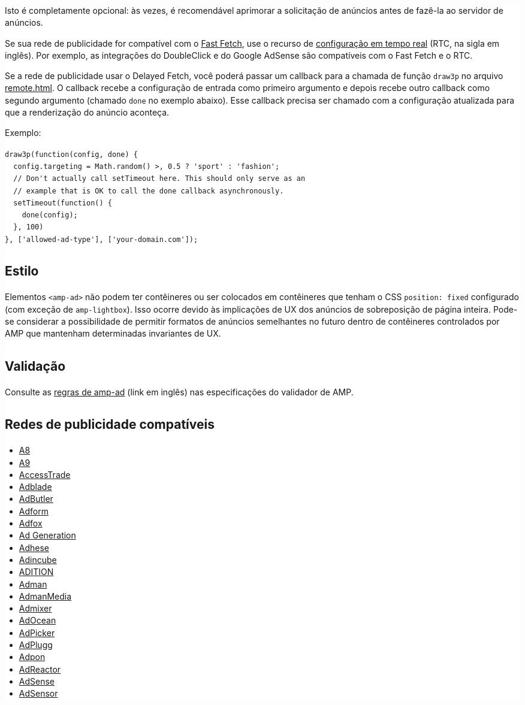 Isto é completamente opcional: às vezes, é recomendável aprimorar a solicitação de anúncios antes de fazê-la ao servidor de anúncios.

Se sua rede de publicidade for compatível com o [Fast Fetch](../../../documentation/guides-and-tutorials/contribute/adnetwork_integration.md#creating-an-amp-ad), use o recurso de [configuração em tempo real](https://github.com/ampproject/amphtml/blob/master/extensions/amp-a4a/rtc-documentation.md) (RTC, na sigla em inglês). Por exemplo, as integrações do DoubleClick e do Google AdSense são compatíveis com o Fast Fetch e o RTC.

Se a rede de publicidade usar o Delayed Fetch, você poderá passar um callback para a chamada de função `draw3p` no arquivo [remote.html](https://github.com/ampproject/amphtml/blob/master/3p/remote.html). O callback recebe a configuração de entrada como primeiro argumento e depois recebe outro callback como segundo argumento (chamado `done` no exemplo abaixo). Esse callback precisa ser chamado com a configuração atualizada para que a renderização do anúncio aconteça.

Exemplo:

```JS
draw3p(function(config, done) {
  config.targeting = Math.random() >‚ 0.5 ? 'sport' : 'fashion';
  // Don't actually call setTimeout here. This should only serve as an
  // example that is OK to call the done callback asynchronously.
  setTimeout(function() {
    done(config);
  }, 100)
}, ['allowed-ad-type'], ['your-domain.com']);
```

## Estilo <a name="styling"></a>

Elementos `<amp-ad>` não podem ter contêineres ou ser colocados em contêineres que tenham o CSS `position: fixed` configurado (com exceção de `amp-lightbox`).
Isso ocorre devido às implicações de UX dos anúncios de sobreposição de página inteira. Pode-se considerar a possibilidade de permitir formatos de anúncios semelhantes no futuro dentro de contêineres controlados por AMP que mantenham determinadas invariantes de UX.

## Validação <a name="validation"></a>

Consulte as [regras de amp-ad](https://github.com/ampproject/amphtml/blob/master/extensions/amp-ad/validator-amp-ad.protoascii) (link em inglês) nas especificações do validador de AMP.

## Redes de publicidade compatíveis <a name="supported-ad-networks"></a>

- [A8](https://github.com/ampproject/amphtml/blob/master/ads/a8.md)
- [A9](https://github.com/ampproject/amphtml/blob/master/ads/a9.md)
- [AccessTrade](https://github.com/ampproject/amphtml/blob/master/ads/accesstrade.md)
- [Adblade](https://github.com/ampproject/amphtml/blob/master/ads/adblade.md)
- [AdButler](https://github.com/ampproject/amphtml/blob/master/ads/adbutler.md)
- [Adform](https://github.com/ampproject/amphtml/blob/master/ads/adform.md)
- [Adfox](https://github.com/ampproject/amphtml/blob/master/ads/adfox.md)
- [Ad Generation](https://github.com/ampproject/amphtml/blob/master/ads/adgeneration.md)
- [Adhese](https://github.com/ampproject/amphtml/blob/master/ads/adhese.md)
- [Adincube](https://github.com/ampproject/amphtml/blob/master/ads/adincube.md)
- [ADITION](https://github.com/ampproject/amphtml/blob/master/ads/adition.md)
- [Adman](https://github.com/ampproject/amphtml/blob/master/ads/adman.md)
- [AdmanMedia](https://github.com/ampproject/amphtml/blob/master/ads/admanmedia.md)
- [Admixer](https://github.com/ampproject/amphtml/blob/master/ads/admixer.md)
- [AdOcean](https://github.com/ampproject/amphtml/blob/master/ads/adocean.md)
- [AdPicker](https://github.com/ampproject/amphtml/blob/master/ads/adpicker.md)
- [AdPlugg](https://github.com/ampproject/amphtml/blob/master/ads/adplugg.md)
- [Adpon](https://github.com/ampproject/amphtml/blob/master/ads/adpon.md)
- [AdReactor](https://github.com/ampproject/amphtml/blob/master/ads/adreactor.md)
- [AdSense](https://github.com/ampproject/amphtml/blob/master/ads/google/adsense.md)
- [AdSensor](https://github.com/ampproject/amphtml/blob/master/ads/adsensor.md)